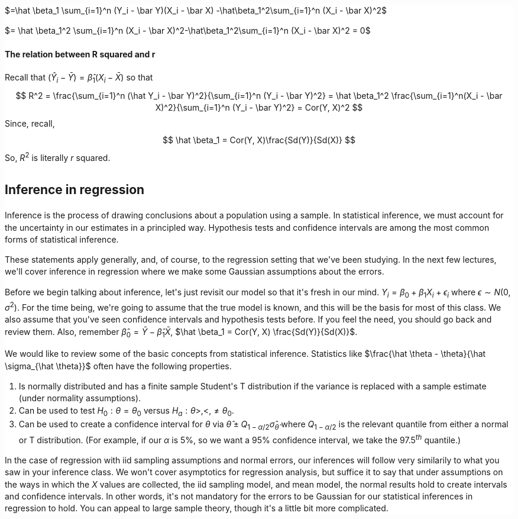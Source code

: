 $=\hat \beta_1 \sum_{i=1}^n (Y_i - \bar Y)(X_i - \bar X) -\hat\beta_1^2\sum_{i=1}^n (X_i - \bar X)^2$

$= \hat \beta_1^2 \sum_{i=1}^n (X_i - \bar X)^2-\hat\beta_1^2\sum_{i=1}^n (X_i - \bar X)^2 = 0$

#### The relation between R squared and r

Recall that $(\hat Y_i - \bar Y) = \hat \beta_1  (X_i - \bar X)$
so that
$$
R^2 = \frac{\sum_{i=1}^n  (\hat Y_i - \bar Y)^2}{\sum_{i=1}^n (Y_i - \bar Y)^2}
= \hat \beta_1^2  \frac{\sum_{i=1}^n(X_i - \bar X)^2}{\sum_{i=1}^n (Y_i - \bar Y)^2}
= Cor(Y, X)^2
$$
Since, recall, 
$$
\hat \beta_1 = Cor(Y, X)\frac{Sd(Y)}{Sd(X)}
$$
So, $R^2$ is literally $r$ squared.


## Inference in regression

Inference is the process of drawing conclusions about a population using a sample. In statistical inference, we must account for the uncertainty in our estimates in a principled way. Hypothesis tests and confidence intervals are among the most common forms of statistical inference. 

These statements apply generally, and, of course, to the regression setting that we've been studying. In the next few lectures, we'll cover inference in regression where we make some Gaussian assumptions about the errors.

Before we begin talking about inference, let's just revisit our model so that it's fresh in our mind. $Y_i = \beta_0 + \beta_1 X_i + \epsilon_i$ where $\epsilon \sim N(0, \sigma^2)$. For the time being, we're going to assume that the true model is known, and this will be the basis for most of this class. We also assume that you've seen confidence intervals and hypothesis tests before. If you feel the need, you should go back and review them. Also, remember $\hat \beta_0 = \bar Y - \hat \beta_1 \bar X$, $\hat \beta_1 = Cor(Y, X) \frac{Sd(Y)}{Sd(X)}$.

We would like to review some of the basic concepts from statistical inference. Statistics like $\frac{\hat \theta - \theta}{\hat \sigma_{\hat \theta}}$ often have the following properties.

1. Is normally distributed and has a finite sample Student's T distribution if the  variance is replaced with a sample estimate (under normality assumptions).
2. Can be used to test $H_0 : \theta = \theta_0$ versus $H_a : \theta >, <, \neq \theta_0$.
3. Can be used to create a confidence interval for $\theta$ via $\hat \theta \pm Q_{1-\alpha/2} \hat \sigma_{\hat \theta}$ where $Q_{1-\alpha/2}$ is the relevant quantile from either a normal or T distribution. (For example, if our $\alpha$ is 5%, so we want a 95% confidence interval, we take the $97.5^{th}$ quantile.)

In the case of regression with iid sampling assumptions and normal errors, our inferences will follow very similarily to what you saw in your inference class. We won't cover asymptotics for regression analysis, but suffice it to say that under assumptions on the ways in which the $X$ values are collected, the iid sampling model, and mean model, the normal results hold to create intervals and confidence intervals. In other words, it's not mandatory for the errors to be Gaussian for our statistical inferences in regression to hold. You can appeal to large sample theory, though it's a little bit more complicated.

